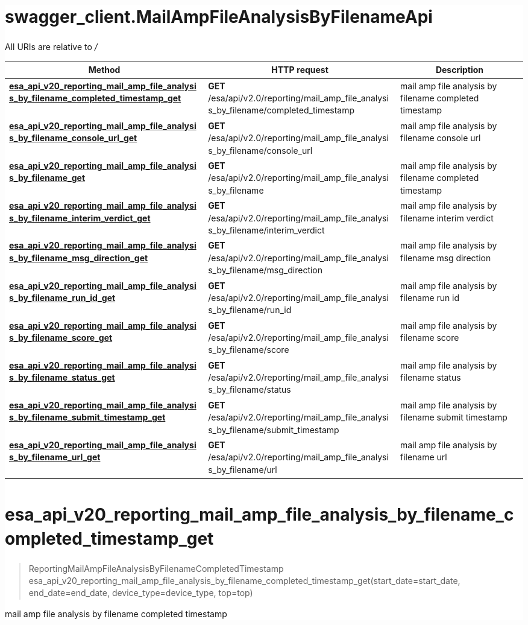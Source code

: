 # swagger_client.MailAmpFileAnalysisByFilenameApi

All URIs are relative to */*

Method | HTTP request | Description
------------- | ------------- | -------------
[**esa_api_v20_reporting_mail_amp_file_analysis_by_filename_completed_timestamp_get**](MailAmpFileAnalysisByFilenameApi.md#esa_api_v20_reporting_mail_amp_file_analysis_by_filename_completed_timestamp_get) | **GET** /esa/api/v2.0/reporting/mail_amp_file_analysis_by_filename/completed_timestamp | mail amp file analysis by filename completed timestamp
[**esa_api_v20_reporting_mail_amp_file_analysis_by_filename_console_url_get**](MailAmpFileAnalysisByFilenameApi.md#esa_api_v20_reporting_mail_amp_file_analysis_by_filename_console_url_get) | **GET** /esa/api/v2.0/reporting/mail_amp_file_analysis_by_filename/console_url | mail amp file analysis by filename console url
[**esa_api_v20_reporting_mail_amp_file_analysis_by_filename_get**](MailAmpFileAnalysisByFilenameApi.md#esa_api_v20_reporting_mail_amp_file_analysis_by_filename_get) | **GET** /esa/api/v2.0/reporting/mail_amp_file_analysis_by_filename | mail amp file analysis by filename completed timestamp
[**esa_api_v20_reporting_mail_amp_file_analysis_by_filename_interim_verdict_get**](MailAmpFileAnalysisByFilenameApi.md#esa_api_v20_reporting_mail_amp_file_analysis_by_filename_interim_verdict_get) | **GET** /esa/api/v2.0/reporting/mail_amp_file_analysis_by_filename/interim_verdict | mail amp file analysis by filename interim verdict
[**esa_api_v20_reporting_mail_amp_file_analysis_by_filename_msg_direction_get**](MailAmpFileAnalysisByFilenameApi.md#esa_api_v20_reporting_mail_amp_file_analysis_by_filename_msg_direction_get) | **GET** /esa/api/v2.0/reporting/mail_amp_file_analysis_by_filename/msg_direction | mail amp file analysis by filename msg direction
[**esa_api_v20_reporting_mail_amp_file_analysis_by_filename_run_id_get**](MailAmpFileAnalysisByFilenameApi.md#esa_api_v20_reporting_mail_amp_file_analysis_by_filename_run_id_get) | **GET** /esa/api/v2.0/reporting/mail_amp_file_analysis_by_filename/run_id | mail amp file analysis by filename run id
[**esa_api_v20_reporting_mail_amp_file_analysis_by_filename_score_get**](MailAmpFileAnalysisByFilenameApi.md#esa_api_v20_reporting_mail_amp_file_analysis_by_filename_score_get) | **GET** /esa/api/v2.0/reporting/mail_amp_file_analysis_by_filename/score | mail amp file analysis by filename score
[**esa_api_v20_reporting_mail_amp_file_analysis_by_filename_status_get**](MailAmpFileAnalysisByFilenameApi.md#esa_api_v20_reporting_mail_amp_file_analysis_by_filename_status_get) | **GET** /esa/api/v2.0/reporting/mail_amp_file_analysis_by_filename/status | mail amp file analysis by filename status
[**esa_api_v20_reporting_mail_amp_file_analysis_by_filename_submit_timestamp_get**](MailAmpFileAnalysisByFilenameApi.md#esa_api_v20_reporting_mail_amp_file_analysis_by_filename_submit_timestamp_get) | **GET** /esa/api/v2.0/reporting/mail_amp_file_analysis_by_filename/submit_timestamp | mail amp file analysis by filename submit timestamp
[**esa_api_v20_reporting_mail_amp_file_analysis_by_filename_url_get**](MailAmpFileAnalysisByFilenameApi.md#esa_api_v20_reporting_mail_amp_file_analysis_by_filename_url_get) | **GET** /esa/api/v2.0/reporting/mail_amp_file_analysis_by_filename/url | mail amp file analysis by filename url

# **esa_api_v20_reporting_mail_amp_file_analysis_by_filename_completed_timestamp_get**
> ReportingMailAmpFileAnalysisByFilenameCompletedTimestamp esa_api_v20_reporting_mail_amp_file_analysis_by_filename_completed_timestamp_get(start_date=start_date, end_date=end_date, device_type=device_type, top=top)

mail amp file analysis by filename completed timestamp
